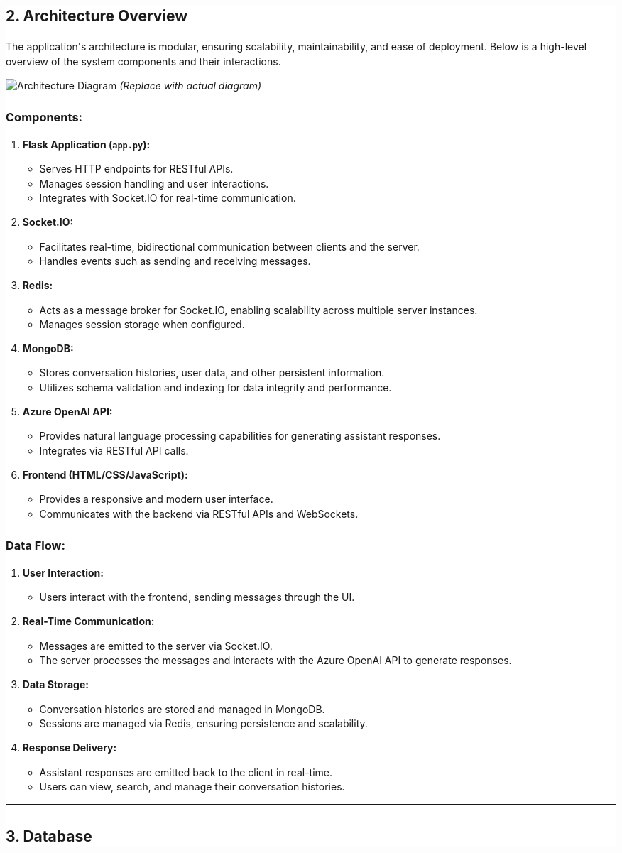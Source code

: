 
## 2. Architecture Overview

The application's architecture is modular, ensuring scalability, maintainability, and ease of deployment. Below is a high-level overview of the system components and their interactions.

![Architecture Diagram](path/to/architecture-diagram.png) *(Replace with actual diagram)*

### **Components:**

1. **Flask Application (`app.py`):**
   - Serves HTTP endpoints for RESTful APIs.
   - Manages session handling and user interactions.
   - Integrates with Socket.IO for real-time communication.

2. **Socket.IO:**
   - Facilitates real-time, bidirectional communication between clients and the server.
   - Handles events such as sending and receiving messages.

3. **Redis:**
   - Acts as a message broker for Socket.IO, enabling scalability across multiple server instances.
   - Manages session storage when configured.

4. **MongoDB:**
   - Stores conversation histories, user data, and other persistent information.
   - Utilizes schema validation and indexing for data integrity and performance.

5. **Azure OpenAI API:**
   - Provides natural language processing capabilities for generating assistant responses.
   - Integrates via RESTful API calls.

6. **Frontend (HTML/CSS/JavaScript):**
   - Provides a responsive and modern user interface.
   - Communicates with the backend via RESTful APIs and WebSockets.

### **Data Flow:**

1. **User Interaction:**
   - Users interact with the frontend, sending messages through the UI.

2. **Real-Time Communication:**
   - Messages are emitted to the server via Socket.IO.
   - The server processes the messages and interacts with the Azure OpenAI API to generate responses.

3. **Data Storage:**
   - Conversation histories are stored and managed in MongoDB.
   - Sessions are managed via Redis, ensuring persistence and scalability.

4. **Response Delivery:**
   - Assistant responses are emitted back to the client in real-time.
   - Users can view, search, and manage their conversation histories.

---

## 3. Database
